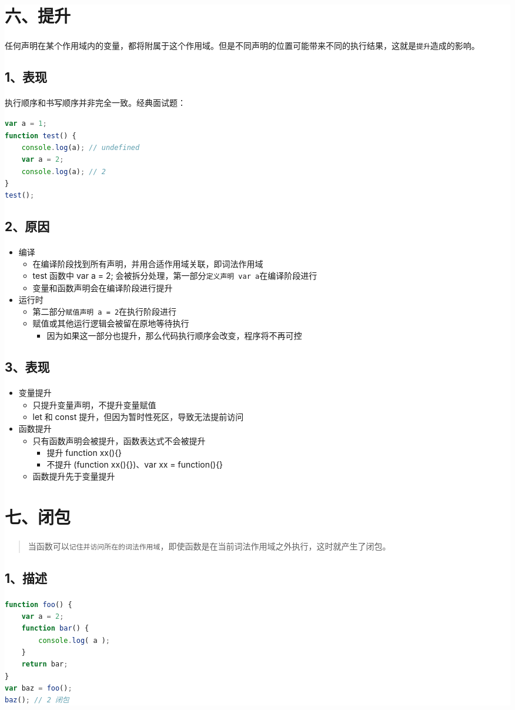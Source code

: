 # 六、提升

任何声明在某个作用域内的变量，都将附属于这个作用域。但是不同声明的位置可能带来不同的执行结果，这就是`提升`造成的影响。

## 1、表现

执行顺序和书写顺序并非完全一致。经典面试题：

```js
var a = 1;
function test() {
    console.log(a); // undefined
    var a = 2;
    console.log(a); // 2
}
test();
```

## 2、原因

- 编译
    - 在编译阶段找到所有声明，并用合适作用域关联，即词法作用域
    - test 函数中 var a = 2; 会被拆分处理，第一部分`定义声明 var a`在编译阶段进行
    - 变量和函数声明会在编译阶段进行提升
- 运行时
    - 第二部分`赋值声明 a = 2`在执行阶段进行
    - 赋值或其他运行逻辑会被留在原地等待执行
        - 因为如果这一部分也提升，那么代码执行顺序会改变，程序将不再可控

## 3、表现

- 变量提升
    - 只提升变量声明，不提升变量赋值
    - let 和 const 提升，但因为暂时性死区，导致无法提前访问
- 函数提升
    - 只有函数声明会被提升，函数表达式不会被提升
        - 提升 function xx(){}
        - 不提升 (function xx(){})、var xx = function(){}
    - 函数提升先于变量提升

# 七、闭包

> 当函数可以`记住并访问所在的词法作用域`，即使函数是在当前词法作用域之外执行，这时就产生了闭包。

## 1、描述

```js
function foo() { 
    var a = 2;
    function bar() { 
        console.log( a );
    }
    return bar; 
}
var baz = foo();
baz(); // 2 闭包
```
